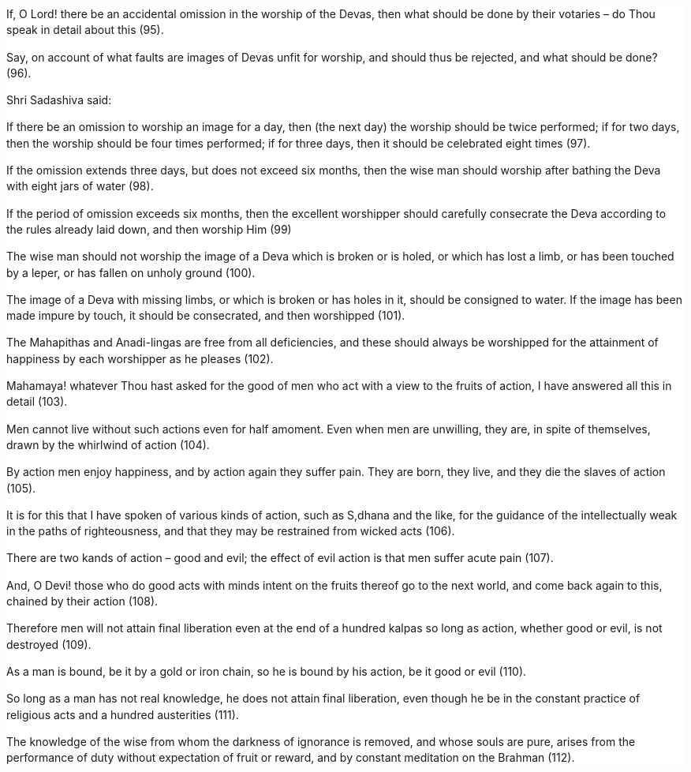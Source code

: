 If, O Lord! there be an accidental omission in the worship of the Devas, then what should be done by their votaries – do Thou speak in detail about this (95).

Say, on account of what faults are images of Devas unfit for worship, and should thus be rejected, and what should be done? (96).

Shri Sadashiva said:

If there be an omission to worship an image for a day, then (the next day) the worship should be twice performed; if for two days, then the worship should be four times performed; if for three days, then it should be celebrated eight times (97).

If the omission extends three days, but does not exceed six months, then the wise man should worship after bathing the Deva with eight jars of water (98).

If the period of omission exceeds six months, then the excellent worshipper should carefully consecrate the Deva according to the rules already laid down, and then worship Him (99) 

The wise man should not worship the image of a Deva which is broken or is holed, or which has lost a limb, or has been touched by a leper, or has fallen on unholy ground (100).

The image of a Deva with missing limbs, or which is broken or has holes in it, should be consigned to water. If the image has been made impure by touch, it should be consecrated, and then worshipped (101).

The Mahapithas and Anadi-lingas are free from all deficiencies, and these should always be worshipped for the attainment of happiness by each worshipper as he pleases (102).

Mahamaya! whatever Thou hast asked for the good of men who act with a view to the fruits of action, I have answered all this in detail (103).

Men cannot live without such actions even for half amoment. Even when men are unwilling, they are, in spite of themselves, drawn by the whirlwind of action (104).

By action men enjoy happiness, and by action again they suffer pain. They are born, they live, and they die the slaves of action (105).

It is for this that I have spoken of various kinds of action, such as S,dhana and the like, for the guidance of the intellectually weak in the paths of righteousness, and that they may be restrained from wicked acts (106).

There are two kands of action – good and evil; the effect of evil action is that men suffer acute pain (107).

And, O Devi! those who do good acts with minds intent on the fruits thereof go to the next world, and come back again to this, chained by their action (108).

Therefore men will not attain final liberation even at the end of a hundred kalpas so long as action, whether good or evil, is not destroyed (109).

As a man is bound, be it by a gold or iron chain, so he is bound by his action, be it good or evil (110).

So long as a man has not real knowledge, he does not attain final liberation, even though he be in the constant practice of religious acts and a hundred austerities (111).

The knowledge of the wise from whom the darkness of ignorance is removed, and whose souls are pure, arises from the performance of duty without expectation of fruit or reward, and by constant meditation on the Brahman (112).
